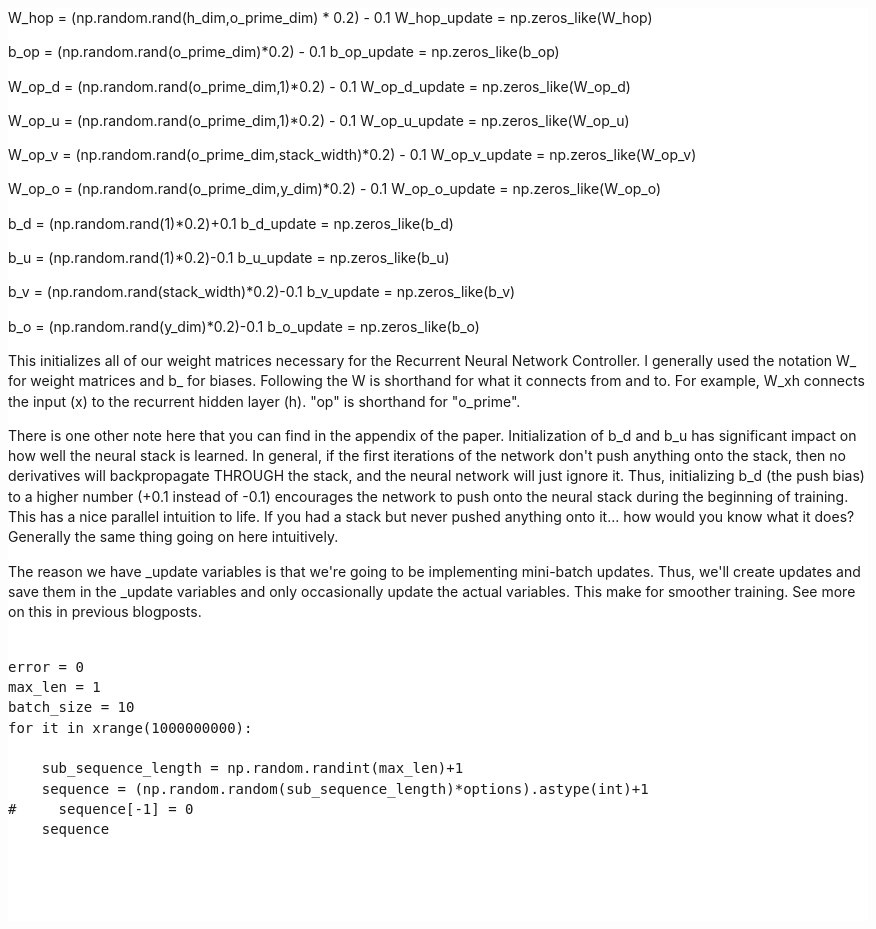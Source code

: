 W_hop = (np.random.rand(h_dim,o_prime_dim) * 0.2) - 0.1
W_hop_update = np.zeros_like(W_hop)

b_op = (np.random.rand(o_prime_dim)*0.2) - 0.1
b_op_update = np.zeros_like(b_op)

W_op_d = (np.random.rand(o_prime_dim,1)*0.2) - 0.1
W_op_d_update = np.zeros_like(W_op_d)

W_op_u = (np.random.rand(o_prime_dim,1)*0.2) - 0.1
W_op_u_update = np.zeros_like(W_op_u)

W_op_v = (np.random.rand(o_prime_dim,stack_width)*0.2) - 0.1
W_op_v_update = np.zeros_like(W_op_v)

W_op_o = (np.random.rand(o_prime_dim,y_dim)*0.2) - 0.1
W_op_o_update = np.zeros_like(W_op_o)

b_d = (np.random.rand(1)*0.2)+0.1
b_d_update = np.zeros_like(b_d)

b_u = (np.random.rand(1)*0.2)-0.1
b_u_update = np.zeros_like(b_u)

b_v = (np.random.rand(stack_width)*0.2)-0.1
b_v_update = np.zeros_like(b_v)

b_o = (np.random.rand(y_dim)*0.2)-0.1
b_o_update = np.zeros_like(b_o)

</pre>

<p>This initializes all of our weight matrices necessary for the Recurrent Neural Network Controller. I generally used the notation W_ for weight matrices and b_ for biases. Following the W is shorthand for what it connects from and to. For example, W_xh connects the input (x) to the recurrent hidden layer (h). "op" is shorthand for "o_prime".</p>

<p>There is one other note here that you can find in the appendix of the paper. Initialization of b_d and b_u has significant impact on how well the neural stack is learned. In general, if the first iterations of the network don't push anything onto the stack, then no derivatives will backpropagate THROUGH the stack, and the neural network will just ignore it. Thus, initializing b_d (the push bias) to a higher number (+0.1 instead of -0.1) encourages the network to push onto the neural stack during the beginning of training. This has a nice parallel intuition to life. If you had a stack but never pushed anything onto it... how would you know what it does? Generally the same thing going on here intuitively.</p>

<p>The reason we have _update variables is that we're going to be implementing mini-batch updates. Thus, we'll create updates and save them in the _update variables and only occasionally update the actual variables. This make for smoother training. See more on this in previous blogposts.</p>

<pre class="brush: python">

error = 0
max_len = 1
batch_size = 10
for it in xrange(1000000000):
    
    sub_sequence_length = np.random.randint(max_len)+1
    sequence = (np.random.random(sub_sequence_length)*options).astype(int)+1
#     sequence[-1] = 0
    sequence
    